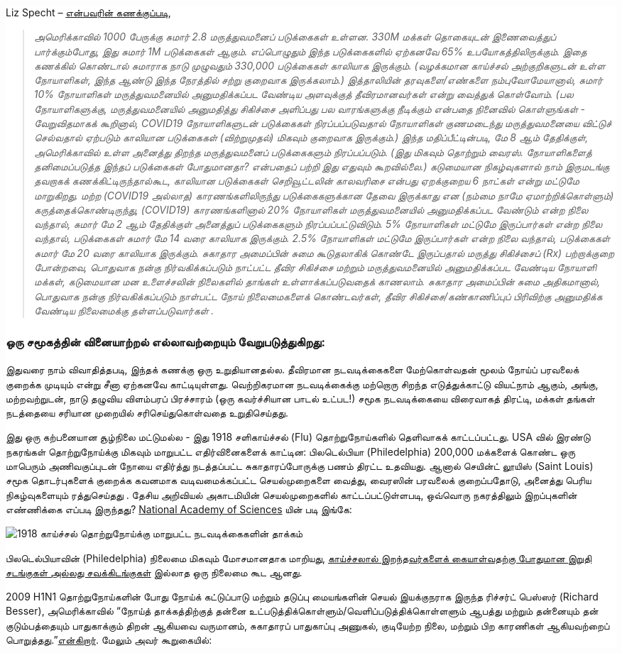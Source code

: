 Liz Specht – [என்பவரின் கணக்குப்படி](https://twitter.com/LizSpecht/status/1236095186737852416),

>*அமெரிக்காவில் 1000 பேருக்கு சுமார் 2.8 மருத்துவமனைப் படுக்கைகள் உள்ளன. 330M மக்கள் தொகையுடன் இணைவைத்துப் பார்க்கும்போது, இது சுமார் 1M படுக்கைகள் ஆகும். எப்பொழுதும் இந்த படுக்கைகளில் ஏற்கனவே 65% உபயோகத்திலிருக்கும். இதை கணக்கில் கொண்டால் சுமாராக நாடு முழுவதும் 330,000 படுக்கைகள் காலியாக இருக்கும். (வழக்கமான காய்ச்சல் அற்குறிகளுடன் உள்ள நோயாளிகள், இந்த ஆண்டு இந்த நேரத்தில் சற்று குறைவாக இருக்கலாம்.) இத்தாலியின் தரவுகளை/எண்களை நம்புவோமேயானால், சுமார் 10% நோயாளிகள் மருத்துவமனையில் அனுமதிக்கப்பட வேண்டிய அளவுக்குத் தீவிரமானவர்கள் என்று வைத்துக் கொள்வோம். (பல நோயாளிகளுக்கு, மருத்துவமனையில் அனுமதித்து சிகிச்சை அளிப்பது பல வாரங்களுக்கு நீடிக்கும் என்பதை நினைவில் கொள்ளுங்கள் - வேறுவிதமாகக் கூறினால், COVID19 நோயாளிகளுடன் படுக்கைகள் நிரப்பப்படுவதால் நோயாளிகள் குணமடைந்து மருத்துவமனையை விட்டுச் செல்வதால் ஏற்படும் காலியான படுக்கைகள் (விற்றுமுதல்) மிகவும் குறைவாக இருக்கும்.) இந்த மதிப்பீட்டின்படி, மே 8 ஆம் தேதிக்குள், அமெரிக்காவில் உள்ள அனைத்து திறந்த மருத்துவமனைப் படுக்கைகளும் நிரப்பப்படும். (இது மிகவும் தொற்றும் வைரஸ். நோயாளிகளைத் தனிமைப்படுத்த இந்தப் படுக்கைகள் போதுமானதா? என்பதைப் பற்றி இது எதுவும் கூறவில்லை.) கடுமையான நிகழ்வுகளால் நாம் இருமடங்கு தவறாகக் கணக்கிட்டிருந்தால்கூட, காலியான படுக்கைகள் செறிவூட்டலின் காலவரிசை என்பது ஏறக்குறைய 6 நாட்கள் என்று மட்டுமே மாறுகிறது. மற்ற (COVID19 அல்லாத) காரணங்களிலிருந்து படுக்கைகளுக்கான தேவை இருக்காது என (நம்மை நாமே ஏமாற்றிக்கொள்ளும்) கருத்தைக்கொண்டிருந்து, (COVID19) காரணங்களினால் 20% நோயாளிகள் மருத்துவமனையில் அனுமதிக்கப்பட வேண்டும் என்ற நிலை வந்தால், சுமார் மே 2 ஆம் தேதிக்குள் அனைத்துப் படுக்கைகளும் நிரப்பப்பட்டுவிடும். 5% நோயாளிகள் மட்டுமே இருப்பார்கள் என்ற நிலை வந்தால், படுக்கைகள் சுமார் மே 14 வரை காலியாக இருக்கும். 2.5% நோயாளிகள் மட்டுமே இருப்பார்கள் என்ற நிலை வந்தால், படுக்கைகள் சுமார் மே 20 வரை காலியாக இருக்கும். சுகாதார அமைப்பின் சுமை கூடுதலாகிக் கொண்டே இருப்பதால் மருத்து சிகிச்சைப் (Rx) பற்றாக்குறை போன்றவை, பொதுவாக நன்கு நிர்வகிக்கப்படும் நாட்பட்ட தீவிர சிகிச்சை மற்றும் மருத்துவமனையில் அனுமதிக்கப்பட வேண்டிய நோயாளி மக்கள், கடுமையான மன உளைச்சலின் நிலைகளில் தாங்கள் உள்ளாக்கப்படுவதைக் காணலாம். சுகாதார அமைப்பின் சுமை அதிகமானால், பொதுவாக நன்கு நிர்வகிக்கப்படும் நாள்பட்ட நோய் நிலைமைகளைக் கொண்டவர்கள், தீவிர சிகிச்சை/கண்காணிப்புப் பிரிவிற்கு அனுமதிக்க வேண்டிய நிலைமைக்கு தள்ளப்படுவார்கள் .*

### ஒரு சமூகத்தின் வினையாற்றல் எல்லாவற்றையும் வேறுபடுத்துகிறது:

இதுவரை நாம் விவாதித்தபடி, இந்தக் கணக்கு ஒரு உறுதியானதல்ல. தீவிரமான நடவடிக்கைகளை மேற்கொள்வதன் மூலம் நோய்ப் பரவலைக் குறைக்க முடியும் என்று சீனா ஏற்கனவே காட்டியுள்ளது. வெற்றிகரமான நடவடிக்கைக்கு மற்றொரு சிறந்த எடுத்துக்காட்டு வியட்நாம் ஆகும், அங்கு, மற்றவற்றுடன், நாடு தழுவிய விளம்பரப் பிரச்சாரம் (ஒரு கவர்ச்சியான பாடல் உட்பட\!) சமூக நடவடிக்கையை விரைவாகத் திரட்டி, மக்கள் தங்கள் நடத்தையை சரியான முறையில் சரிசெய்துகொள்வதை உறுதிசெய்தது.

இது ஒரு கற்பனையான சூழ்நிலை மட்டுமல்ல - இது 1918 சளிகாய்ச்சல் (Flu) தொற்றுநோய்களில் தெளிவாகக் காட்டப்பட்டது. USA வில் இரண்டு நகரங்கள் தொற்றுநோய்க்கு மிகவும் மாறுபட்ட எதிர்வினைகளைக் காட்டின: பிலடெல்பியா (Philedelphia) 200,000 மக்களைக் கொண்ட ஒரு மாபெரும் அணிவகுப்புடன் நோயை எதிர்த்து நடத்தப்பட்ட சுகாதாரப்போருக்கு பணம் திரட்ட உதவியது. ஆனால் செயின்ட் லூயிஸ் (Saint Louis) சமூக தொடர்புகளைக் குறைக்க கவனமாக வடிவமைக்கப்பட்ட செயல்முறைகளை வைத்து, வைரஸின் பரவலைக் குறைப்பதோடு, அனைத்து பெரிய நிகழ்வுகளையும் ரத்துசெய்தது . தேசிய அறிவியல் அகாடமியின் செயல்முறைகளில் காட்டப்பட்டுள்ளபடி, ஒவ்வொரு நகரத்திலும் இறப்புகளின் எண்ணிக்கை எப்படி இருந்தது? [National Academy of Sciences](https://www.pnas.org/content/104/18/7582) யின் படி இங்கே:

![]({{site.baseurl}}/images/2020-03-11-COVID19/image5.jpg "1918 காய்ச்சல் தொற்றுநோய்க்கு மாறுபட்ட நடவடிக்கைகளின் தாக்கம்")

பிலடெல்பியாவின் (Philedelphia) நிலைமை மிகவும் மோசமானதாக மாறியது, [காய்ச்சலால் இறந்தவர்களைக் கையாள்வதற்கு போதுமான இறுதி சடங்குகள் அல்லது சவக்கிடங்குகள்](https://www.history.com/news/spanish-flu-pandemic-dead) இல்லாத ஒரு நிலைமை கூட ஆனது.

2009 H1N1 தொற்றுநோய்களின் போது நோய்க் கட்டுப்பாடு மற்றும் தடுப்பு மையங்களின் செயல் இயக்குநராக இருந்த ரிச்சர்ட் பெஸ்ஸர் (Richard Besser), அமெரிக்காவில் “நோய்த் தாக்கத்திற்குத் தன்னை உட்படுத்திக்கொள்ளும்/வெளிப்படுத்திக்கொள்ளளும் ஆபத்து மற்றும் தன்னையும் தன் குடும்பத்தையும் பாதுகாக்கும் திறன் ஆகியவை வருமானம், சுகாதாரப் பாதுகாப்பு அணுகல், குடியேற்ற நிலை, மற்றும் பிற காரணிகள் ஆகியவற்றைப் பொறுத்தது.”[என்கிறார்](https://www.washingtonpost.com/opinions/as-coronavirus-spreads-the-bill-for-our-public-health-failures-is-due/2020/03/05/9da09ed6-5f10-11ea-b29b-9db42f7803a7_story.html?utm_campaign=wp_week_in_ideas&utm_medium=email&utm_source=newsletter&wpisrc=nl_ideas). மேலும் அவர் கூறுகையில்:
